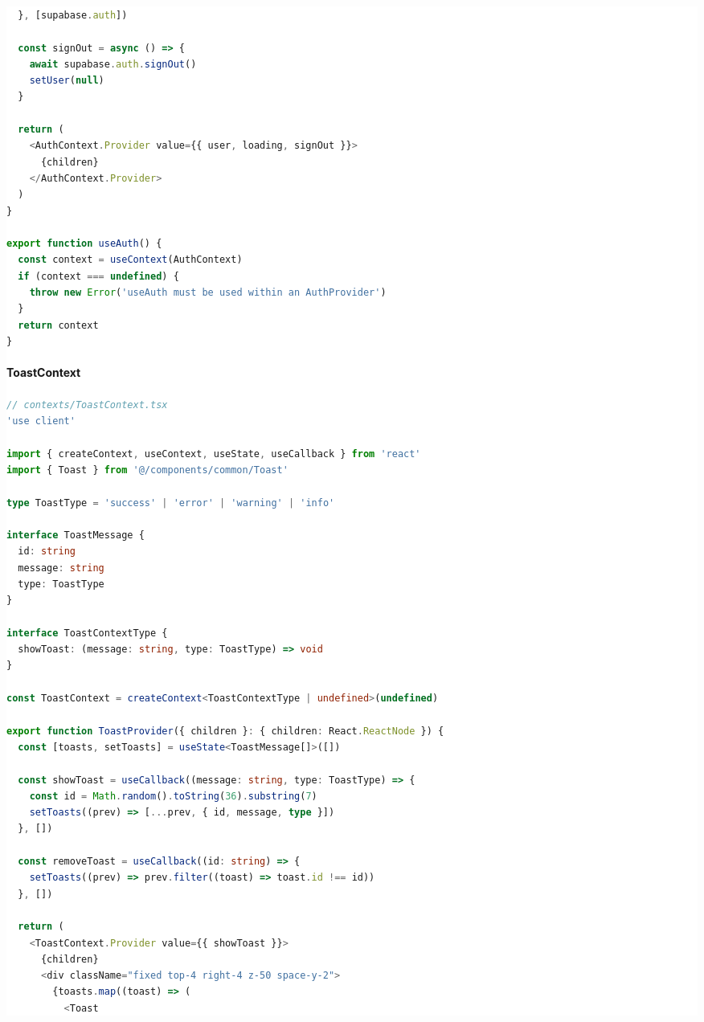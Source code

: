 ```typescript
  }, [supabase.auth])

  const signOut = async () => {
    await supabase.auth.signOut()
    setUser(null)
  }

  return (
    <AuthContext.Provider value={{ user, loading, signOut }}>
      {children}
    </AuthContext.Provider>
  )
}

export function useAuth() {
  const context = useContext(AuthContext)
  if (context === undefined) {
    throw new Error('useAuth must be used within an AuthProvider')
  }
  return context
}
```

#### ToastContext
```typescript
// contexts/ToastContext.tsx
'use client'

import { createContext, useContext, useState, useCallback } from 'react'
import { Toast } from '@/components/common/Toast'

type ToastType = 'success' | 'error' | 'warning' | 'info'

interface ToastMessage {
  id: string
  message: string
  type: ToastType
}

interface ToastContextType {
  showToast: (message: string, type: ToastType) => void
}

const ToastContext = createContext<ToastContextType | undefined>(undefined)

export function ToastProvider({ children }: { children: React.ReactNode }) {
  const [toasts, setToasts] = useState<ToastMessage[]>([])

  const showToast = useCallback((message: string, type: ToastType) => {
    const id = Math.random().toString(36).substring(7)
    setToasts((prev) => [...prev, { id, message, type }])
  }, [])

  const removeToast = useCallback((id: string) => {
    setToasts((prev) => prev.filter((toast) => toast.id !== id))
  }, [])

  return (
    <ToastContext.Provider value={{ showToast }}>
      {children}
      <div className="fixed top-4 right-4 z-50 space-y-2">
        {toasts.map((toast) => (
          <Toast
```